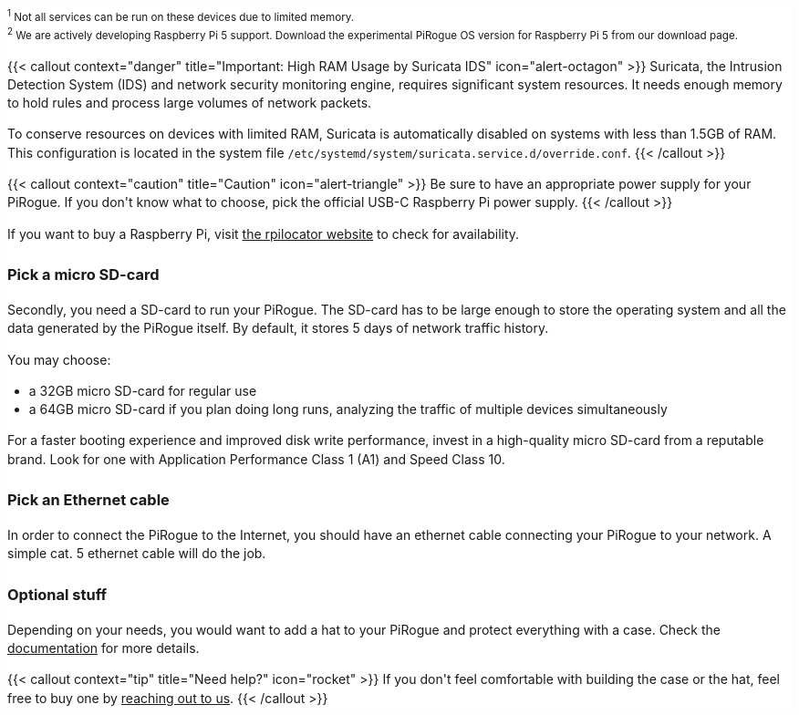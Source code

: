 <small>
<sup>1</sup> Not all services can be run on these devices due to limited memory.<br/>
<sup>2</sup> We are actively developing Raspberry Pi 5 support. Download the experimental PiRogue OS version for Raspberry Pi 5 from our download page.
</small>

{{< callout context="danger" title="Important: High RAM Usage by Suricata IDS" icon="alert-octagon" >}}
Suricata, the Intrusion Detection System (IDS) and network security monitoring engine, requires significant system resources. It needs enough memory to hold rules and process large volumes of network packets.

To conserve resources on devices with limited RAM, Suricata is automatically disabled on systems with less than 1.5GB of RAM. This configuration is located in the system file `/etc/systemd/system/suricata.service.d/override.conf`.
{{< /callout >}}

{{< callout context="caution" title="Caution" icon="alert-triangle" >}}
Be sure to have an appropriate power supply for your PiRogue. If you don't know what to choose, pick the official USB-C Raspberry Pi power supply.
{{< /callout >}}

If you want to buy a Raspberry Pi, visit [the rpilocator website](https://rpilocator.com/?cat=PI4) to check for availability. 

### Pick a micro SD-card

Secondly, you need a SD-card to run your PiRogue. The SD-card has to be large enough to store the operating system and all the data generated by the PiRogue itself. By default, it stores 5 days of network traffic history.

You may choose:

* a 32GB micro SD-card for regular use
* a 64GB micro SD-card if you plan doing long runs, analyzing the traffic of multiple devices simultaneously

For a faster booting experience and improved disk write performance, invest in a high-quality micro SD-card from a reputable brand. Look for one with Application Performance Class 1 (A1) and Speed Class 10.

### Pick an Ethernet cable

In order to connect the PiRogue to the Internet, you should have an ethernet cable connecting your PiRogue to your network. A simple cat. 5 ethernet cable will do the job.

### Optional stuff

Depending on your needs, you would want to add a hat to your PiRogue and protect everything with a case. Check the [documentation](/docs/pirogue/overview/) for more details.

{{< callout context="tip" title="Need help?" icon="rocket" >}}
If you don't feel comfortable with building the case or the hat, feel free to buy one by [reaching out to us](/contact/).
{{< /callout >}}
